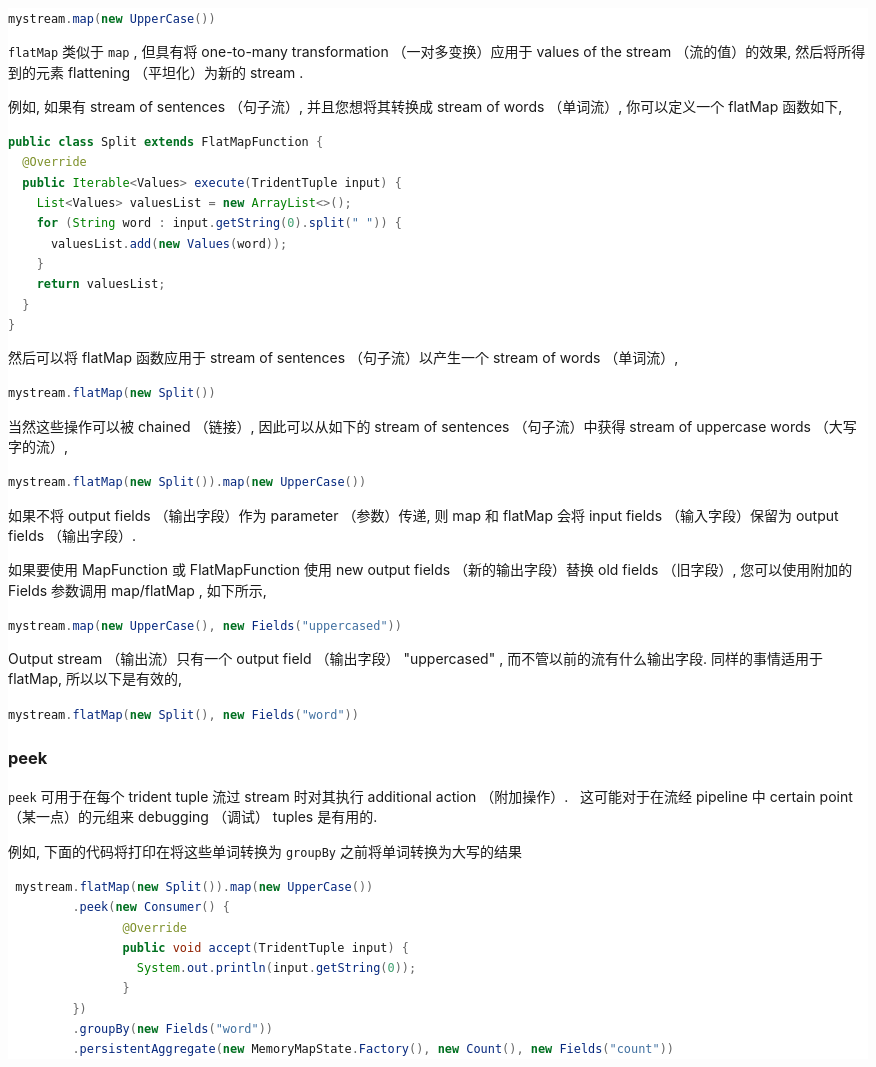 ```java
mystream.map(new UpperCase())
```

`flatMap` 类似于 `map` , 但具有将 one-to-many transformation （一对多变换）应用于 values of the stream （流的值）的效果, 然后将所得到的元素 flattening （平坦化）为新的 stream .

例如, 如果有 stream of sentences （句子流）, 并且您想将其转换成 stream of words （单词流）, 你可以定义一个 flatMap 函数如下,

```java
public class Split extends FlatMapFunction {
  @Override
  public Iterable<Values> execute(TridentTuple input) {
    List<Values> valuesList = new ArrayList<>();
    for (String word : input.getString(0).split(" ")) {
      valuesList.add(new Values(word));
    }
    return valuesList;
  }
}
```

然后可以将 flatMap 函数应用于 stream of sentences （句子流）以产生一个 stream of words （单词流）,

```java
mystream.flatMap(new Split())
```

当然这些操作可以被 chained （链接）, 因此可以从如下的 stream of sentences （句子流）中获得 stream of uppercase words （大写字的流）,

```java
mystream.flatMap(new Split()).map(new UpperCase())
```

如果不将 output fields （输出字段）作为 parameter （参数）传递, 则 map 和 flatMap 会将 input fields （输入字段）保留为 output fields （输出字段）.

如果要使用 MapFunction 或 FlatMapFunction 使用 new output fields （新的输出字段）替换 old fields （旧字段）, 您可以使用附加的 Fields 参数调用 map/flatMap , 如下所示,

```java
mystream.map(new UpperCase(), new Fields("uppercased"))
```

Output stream （输出流）只有一个 output field （输出字段） "uppercased" , 而不管以前的流有什么输出字段.
同样的事情适用于 flatMap, 所以以下是有效的,
 
```java
mystream.flatMap(new Split(), new Fields("word"))
```

### peek
`peek` 可用于在每个 trident tuple 流过 stream 时对其执行 additional action （附加操作）.
  这可能对于在流经 pipeline 中 certain point （某一点）的元组来 debugging （调试） tuples 是有用的.

例如, 下面的代码将打印在将这些单词转换为 `groupBy` 之前将单词转换为大写的结果
```java
 mystream.flatMap(new Split()).map(new UpperCase())
         .peek(new Consumer() {
                @Override
                public void accept(TridentTuple input) {
                  System.out.println(input.getString(0));
                }
         })
         .groupBy(new Fields("word"))
         .persistentAggregate(new MemoryMapState.Factory(), new Count(), new Fields("count"))
```
